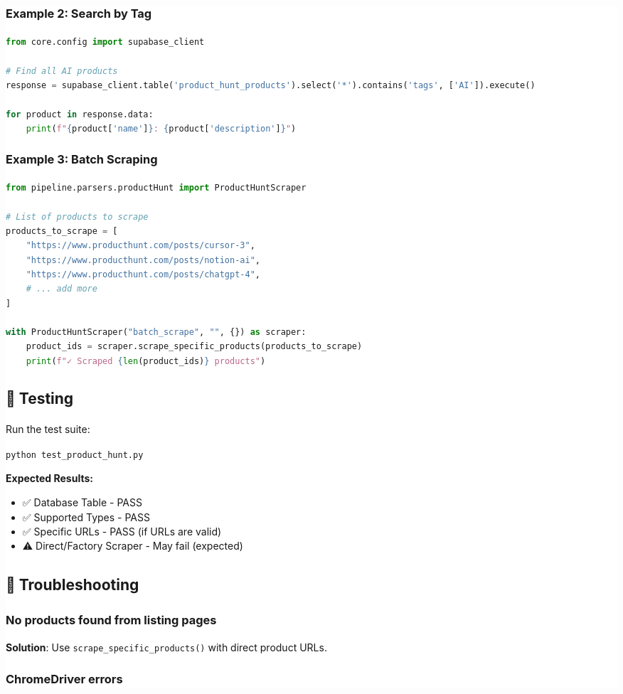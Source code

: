 ### Example 2: Search by Tag

```python
from core.config import supabase_client

# Find all AI products
response = supabase_client.table('product_hunt_products').select('*').contains('tags', ['AI']).execute()

for product in response.data:
    print(f"{product['name']}: {product['description']}")
```

### Example 3: Batch Scraping

```python
from pipeline.parsers.productHunt import ProductHuntScraper

# List of products to scrape
products_to_scrape = [
    "https://www.producthunt.com/posts/cursor-3",
    "https://www.producthunt.com/posts/notion-ai",
    "https://www.producthunt.com/posts/chatgpt-4",
    # ... add more
]

with ProductHuntScraper("batch_scrape", "", {}) as scraper:
    product_ids = scraper.scrape_specific_products(products_to_scrape)
    print(f"✓ Scraped {len(product_ids)} products")
```

## 🧪 Testing

Run the test suite:
```bash
python test_product_hunt.py
```

**Expected Results:**
- ✅ Database Table - PASS
- ✅ Supported Types - PASS
- ✅ Specific URLs - PASS (if URLs are valid)
- ⚠️ Direct/Factory Scraper - May fail (expected)

## 🔧 Troubleshooting

### No products found from listing pages

**Solution**: Use `scrape_specific_products()` with direct product URLs.

### ChromeDriver errors
